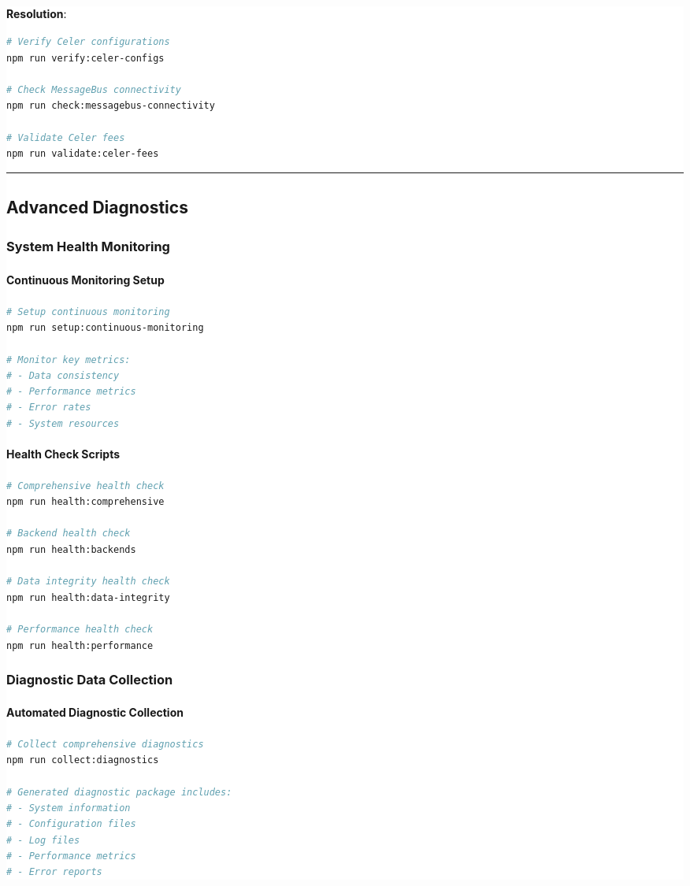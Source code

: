 **Resolution**:
```bash
# Verify Celer configurations
npm run verify:celer-configs

# Check MessageBus connectivity
npm run check:messagebus-connectivity

# Validate Celer fees
npm run validate:celer-fees
```

---

## Advanced Diagnostics

### System Health Monitoring

#### Continuous Monitoring Setup
```bash
# Setup continuous monitoring
npm run setup:continuous-monitoring

# Monitor key metrics:
# - Data consistency
# - Performance metrics
# - Error rates
# - System resources
```

#### Health Check Scripts
```bash
# Comprehensive health check
npm run health:comprehensive

# Backend health check
npm run health:backends

# Data integrity health check
npm run health:data-integrity

# Performance health check
npm run health:performance
```

### Diagnostic Data Collection

#### Automated Diagnostic Collection
```bash
# Collect comprehensive diagnostics
npm run collect:diagnostics

# Generated diagnostic package includes:
# - System information
# - Configuration files
# - Log files
# - Performance metrics
# - Error reports
```
